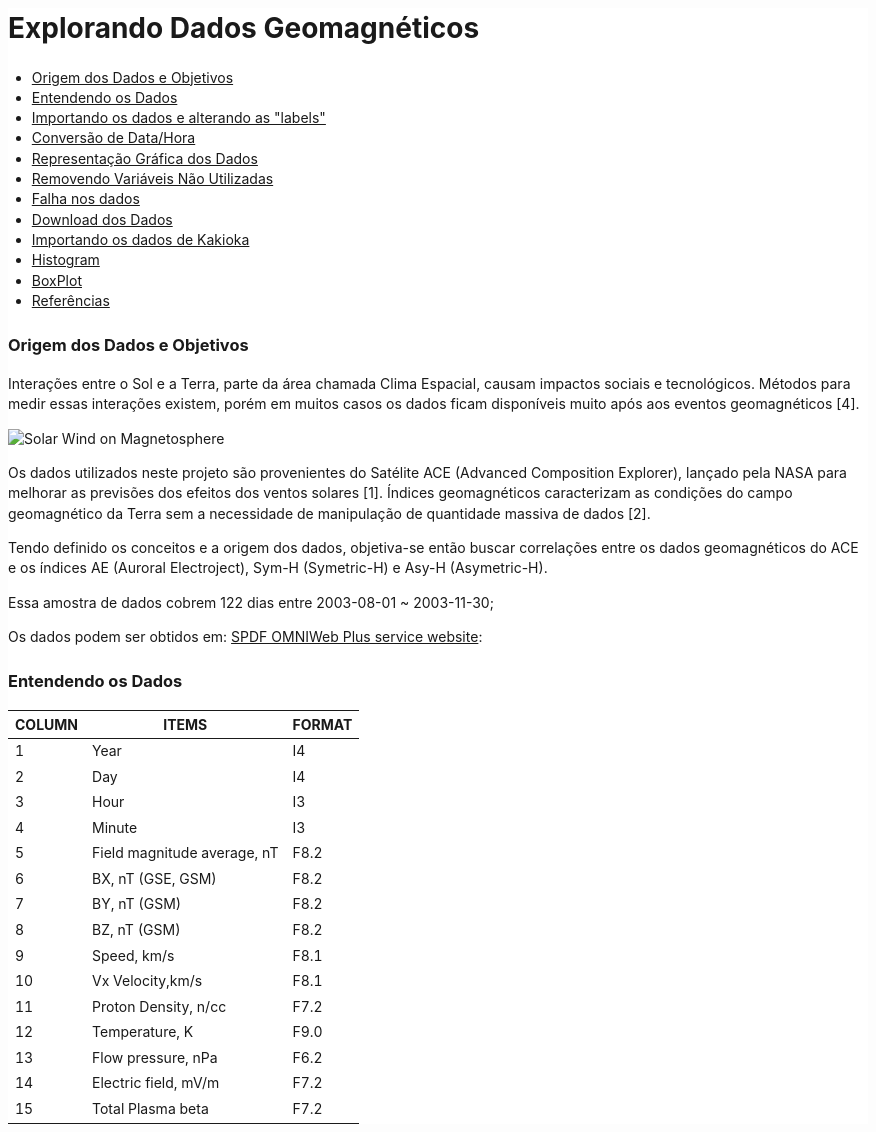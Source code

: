 Explorando Dados Geomagnéticos
================

-   [Origem dos Dados e Objetivos](#origem-dos-dados-e-objetivos)
-   [Entendendo os Dados](#entendendo-os-dados)
-   [Importando os dados e alterando as "labels"](#importando-os-dados-e-alterando-as-labels)
-   [Conversão de Data/Hora](#conversão-de-datahora)
-   [Representação Gráfica dos Dados](#representação-gráfica-dos-dados)
-   [Removendo Variáveis Não Utilizadas](#removendo-variáveis-não-utilizadas)
-   [Falha nos dados](#falha-nos-dados)
-   [Download dos Dados](#download-dos-dados)
-   [Importando os dados de Kakioka](#importando-os-dados-de-kakioka)
-   [Histogram](#histogram)
-   [BoxPlot](#boxplot)
-   [Referências](#referências)

### Origem dos Dados e Objetivos

Interações entre o Sol e a Terra, parte da área chamada Clima Espacial, causam impactos sociais e tecnológicos. Métodos para medir essas interações existem, porém em muitos casos os dados ficam disponíveis muito após aos eventos geomagnéticos \[4\].

![Solar Wind on Magnetosphere](https://www.science-art.com/gallery/168/168_614201183428.jpg)

Os dados utilizados neste projeto são provenientes do Satélite ACE (Advanced Composition Explorer), lançado pela NASA para melhorar as previsões dos efeitos dos ventos solares \[1\]. Índices geomagnéticos caracterizam as condições do campo geomagnético da Terra sem a necessidade de manipulação de quantidade massiva de dados \[2\].

Tendo definido os conceitos e a origem dos dados, objetiva-se então buscar correlações entre os dados geomagnéticos do ACE e os índices AE (Auroral Electroject), Sym-H (Symetric-H) e Asy-H (Asymetric-H).

Essa amostra de dados cobrem 122 dias entre 2003-08-01 ~ 2003-11-30;

Os dados podem ser obtidos em: [SPDF OMNIWeb Plus service website](https://omniweb.gsfc.nasa.gov/):

### Entendendo os Dados

| COLUMN | ITEMS                       | FORMAT |
|--------|-----------------------------|--------|
| 1      | Year                        | I4     |
| 2      | Day                         | I4     |
| 3      | Hour                        | I3     |
| 4      | Minute                      | I3     |
| 5      | Field magnitude average, nT | F8.2   |
| 6      | BX, nT (GSE, GSM)           | F8.2   |
| 7      | BY, nT (GSM)                | F8.2   |
| 8      | BZ, nT (GSM)                | F8.2   |
| 9      | Speed, km/s                 | F8.1   |
| 10     | Vx Velocity,km/s            | F8.1   |
| 11     | Proton Density, n/cc        | F7.2   |
| 12     | Temperature, K              | F9.0   |
| 13     | Flow pressure, nPa          | F6.2   |
| 14     | Electric field, mV/m        | F7.2   |
| 15     | Total Plasma beta           | F7.2   |